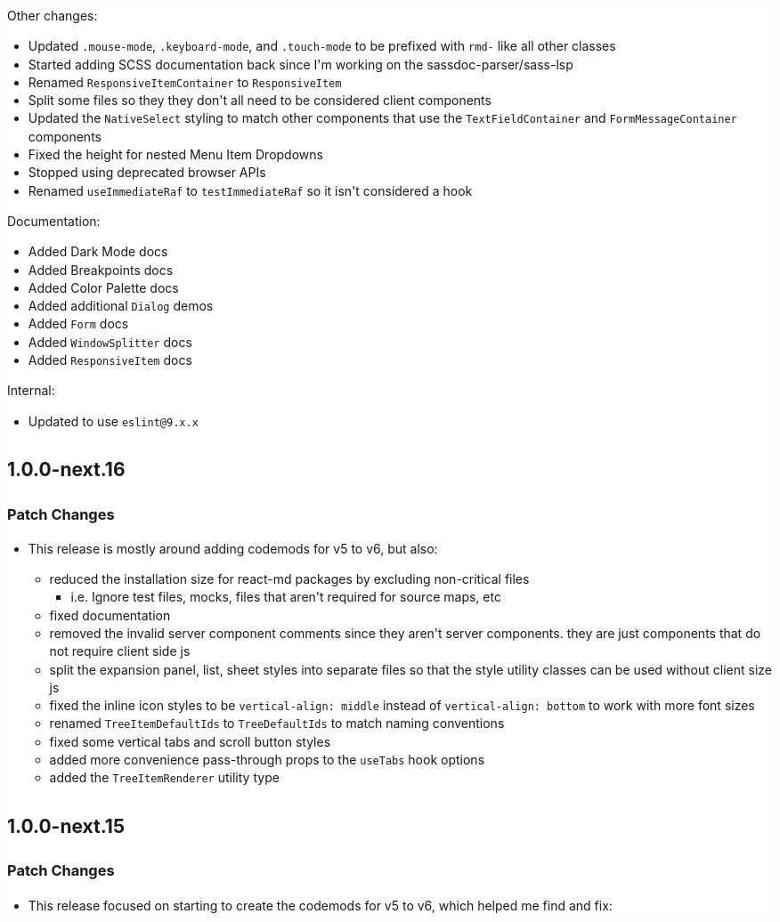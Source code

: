   Other changes:

  - Updated `.mouse-mode`, `.keyboard-mode`, and `.touch-mode` to be prefixed with `rmd-` like all other classes
  - Started adding SCSS documentation back since I'm working on the sassdoc-parser/sass-lsp
  - Renamed `ResponsiveItemContainer` to `ResponsiveItem`
  - Split some files so they they don't all need to be considered client components
  - Updated the `NativeSelect` styling to match other components that use the `TextFieldContainer` and `FormMessageContainer` components
  - Fixed the height for nested Menu Item Dropdowns
  - Stopped using deprecated browser APIs
  - Renamed `useImmediateRaf` to `testImmediateRaf` so it isn't considered a hook

  Documentation:

  - Added Dark Mode docs
  - Added Breakpoints docs
  - Added Color Palette docs
  - Added additional `Dialog` demos
  - Added `Form` docs
  - Added `WindowSplitter` docs
  - Added `ResponsiveItem` docs

  Internal:

  - Updated to use `eslint@9.x.x`

## 1.0.0-next.16

### Patch Changes

- This release is mostly around adding codemods for v5 to v6, but also:

  - reduced the installation size for react-md packages by excluding non-critical files
    - i.e. Ignore test files, mocks, files that aren't required for source maps, etc
  - fixed documentation
  - removed the invalid server component comments since they aren't server components. they are just components that do not require client side js
  - split the expansion panel, list, sheet styles into separate files so that the style utility classes can be used without client size js
  - fixed the inline icon styles to be `vertical-align: middle` instead of `vertical-align: bottom` to work with more font sizes
  - renamed `TreeItemDefaultIds` to `TreeDefaultIds` to match naming conventions
  - fixed some vertical tabs and scroll button styles
  - added more convenience pass-through props to the `useTabs` hook options
  - added the `TreeItemRenderer` utility type

## 1.0.0-next.15

### Patch Changes

- This release focused on starting to create the codemods for v5 to v6, which helped me find and fix:
